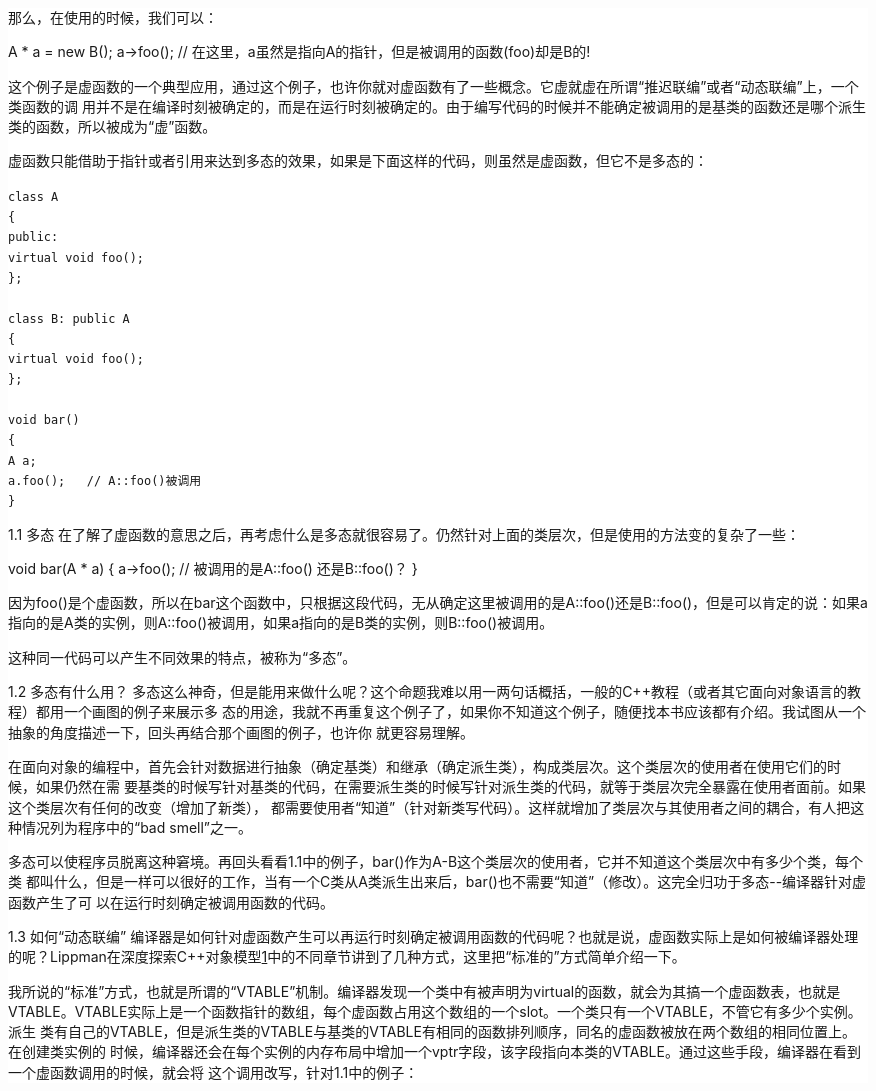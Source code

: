 
那么，在使用的时候，我们可以：

A \* a = new B();
a-\>foo();       // 在这里，a虽然是指向A的指针，但是被调用的函数(foo)却是B的!

这个例子是虚函数的一个典型应用，通过这个例子，也许你就对虚函数有了一些概念。它虚就虚在所谓“推迟联编”或者“动态联编”上，一个类函数的调 用并不是在编译时刻被确定的，而是在运行时刻被确定的。由于编写代码的时候并不能确定被调用的是基类的函数还是哪个派生类的函数，所以被成为“虚”函数。

虚函数只能借助于指针或者引用来达到多态的效果，如果是下面这样的代码，则虽然是虚函数，但它不是多态的：

	class A
	{
	public:
	virtual void foo();
	};
	
	class B: public A
	{
	virtual void foo();
	};
	
	void bar()
	{
	A a;
	a.foo();   // A::foo()被调用
	}

1.1 多态 
在了解了虚函数的意思之后，再考虑什么是多态就很容易了。仍然针对上面的类层次，但是使用的方法变的复杂了一些：

void bar(A \* a)
{
a-\>foo();  // 被调用的是A::foo() 还是B::foo()？
}

因为foo()是个虚函数，所以在bar这个函数中，只根据这段代码，无从确定这里被调用的是A::foo()还是B::foo()，但是可以肯定的说：如果a指向的是A类的实例，则A::foo()被调用，如果a指向的是B类的实例，则B::foo()被调用。

这种同一代码可以产生不同效果的特点，被称为“多态”。

1.2 多态有什么用？ 
多态这么神奇，但是能用来做什么呢？这个命题我难以用一两句话概括，一般的C++教程（或者其它面向对象语言的教程）都用一个画图的例子来展示多 态的用途，我就不再重复这个例子了，如果你不知道这个例子，随便找本书应该都有介绍。我试图从一个抽象的角度描述一下，回头再结合那个画图的例子，也许你 就更容易理解。

在面向对象的编程中，首先会针对数据进行抽象（确定基类）和继承（确定派生类），构成类层次。这个类层次的使用者在使用它们的时候，如果仍然在需 要基类的时候写针对基类的代码，在需要派生类的时候写针对派生类的代码，就等于类层次完全暴露在使用者面前。如果这个类层次有任何的改变（增加了新类）， 都需要使用者“知道”（针对新类写代码）。这样就增加了类层次与其使用者之间的耦合，有人把这种情况列为程序中的“bad smell”之一。

多态可以使程序员脱离这种窘境。再回头看看1.1中的例子，bar()作为A-B这个类层次的使用者，它并不知道这个类层次中有多少个类，每个类 都叫什么，但是一样可以很好的工作，当有一个C类从A类派生出来后，bar()也不需要“知道”（修改）。这完全归功于多态--编译器针对虚函数产生了可 以在运行时刻确定被调用函数的代码。

1.3 如何“动态联编” 
编译器是如何针对虚函数产生可以再运行时刻确定被调用函数的代码呢？也就是说，虚函数实际上是如何被编译器处理的呢？Lippman在深度探索C++对象模型[1]()中的不同章节讲到了几种方式，这里把“标准的”方式简单介绍一下。

我所说的“标准”方式，也就是所谓的“VTABLE”机制。编译器发现一个类中有被声明为virtual的函数，就会为其搞一个虚函数表，也就是 VTABLE。VTABLE实际上是一个函数指针的数组，每个虚函数占用这个数组的一个slot。一个类只有一个VTABLE，不管它有多少个实例。派生 类有自己的VTABLE，但是派生类的VTABLE与基类的VTABLE有相同的函数排列顺序，同名的虚函数被放在两个数组的相同位置上。在创建类实例的 时候，编译器还会在每个实例的内存布局中增加一个vptr字段，该字段指向本类的VTABLE。通过这些手段，编译器在看到一个虚函数调用的时候，就会将 这个调用改写，针对1.1中的例子：
